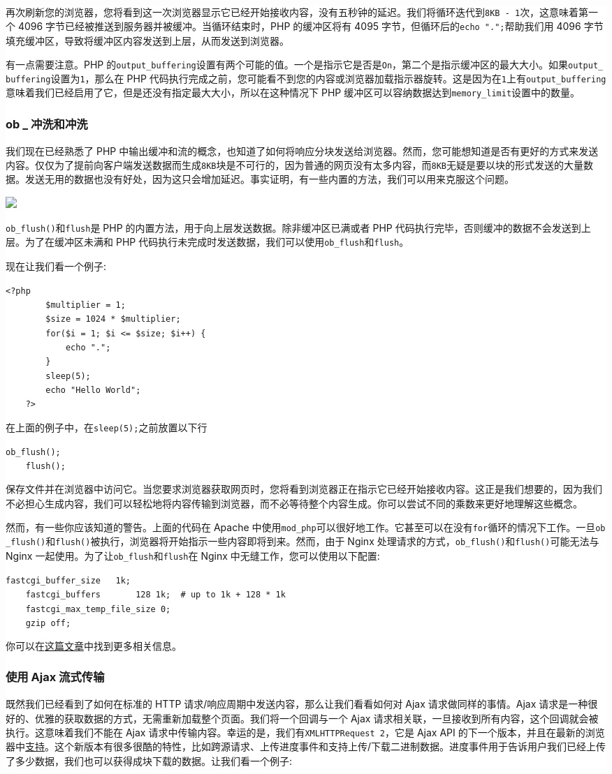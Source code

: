 再次刷新您的浏览器，您将看到这一次浏览器显示它已经开始接收内容，没有五秒钟的延迟。我们将循环迭代到`8KB - 1`次，这意味着第一个 4096 字节已经被推送到服务器并被缓冲。当循环结束时，PHP 的缓冲区将有 4095 字节，但循环后的`echo ".";`帮助我们用 4096 字节填充缓冲区，导致将缓冲区内容发送到上层，从而发送到浏览器。

有一点需要注意。PHP 的`output_buffering`设置有两个可能的值。一个是指示它是否是`On`，第二个是指示缓冲区的最大大小。如果`output_buffering`设置为`1`，那么在 PHP 代码执行完成之前，您可能看不到您的内容或浏览器加载指示器旋转。这是因为在`1`上有`output_buffering`意味着我们已经启用了它，但是还没有指定最大大小，所以在这种情况下 PHP 缓冲区可以容纳数据达到`memory_limit`设置中的数量。

### ob _ 冲洗和冲洗

我们现在已经熟悉了 PHP 中输出缓冲和流的概念，也知道了如何将响应分块发送给浏览器。然而，您可能想知道是否有更好的方式来发送内容。仅仅为了提前向客户端发送数据而生成`8KB`块是不可行的，因为普通的网页没有太多内容，而`8KB`无疑是要以块的形式发送的大量数据。发送无用的数据也没有好处，因为这只会增加延迟。事实证明，有一些内置的方法，我们可以用来克服这个问题。

![](../Images/f202ae795e7f5fd8e18b1e8f6ff3056f.png)

`ob_flush()`和`flush`是 PHP 的内置方法，用于向上层发送数据。除非缓冲区已满或者 PHP 代码执行完毕，否则缓冲的数据不会发送到上层。为了在缓冲区未满和 PHP 代码执行未完成时发送数据，我们可以使用`ob_flush`和`flush`。

现在让我们看一个例子:

```
<?php 
		$multiplier = 1;
		$size = 1024 * $multiplier;
		for($i = 1; $i <= $size; $i++) {
			echo ".";
		}
		sleep(5);
		echo "Hello World";
	?>
```

在上面的例子中，在`sleep(5);`之前放置以下行

```
ob_flush();
	flush();
```

保存文件并在浏览器中访问它。当您要求浏览器获取网页时，您将看到浏览器正在指示它已经开始接收内容。这正是我们想要的，因为我们不必担心生成内容，我们可以轻松地将内容传输到浏览器，而不必等待整个内容生成。你可以尝试不同的乘数来更好地理解这些概念。

然而，有一些你应该知道的警告。上面的代码在 Apache 中使用`mod_php`可以很好地工作。它甚至可以在没有`for`循环的情况下工作。一旦`ob_flush()`和`flush()`被执行，浏览器将开始指示一些内容即将到来。然而，由于 Nginx 处理请求的方式，`ob_flush()`和`flush()`可能无法与 Nginx 一起使用。为了让`ob_flush`和`flush`在 Nginx 中无缝工作，您可以使用以下配置:

```
fastcgi_buffer_size   1k;                              
	fastcgi_buffers       128 1k;  # up to 1k + 128 * 1k
	fastcgi_max_temp_file_size 0;
	gzip off;
```

你可以在[这篇文章](http://www.justincarmony.com/blog/2011/01/24/php-nginx-and-output-flushing/)中找到更多相关信息。

### 使用 Ajax 流式传输

既然我们已经看到了如何在标准的 HTTP 请求/响应周期中发送内容，那么让我们看看如何对 Ajax 请求做同样的事情。Ajax 请求是一种很好的、优雅的获取数据的方式，无需重新加载整个页面。我们将一个回调与一个 Ajax 请求相关联，一旦接收到所有内容，这个回调就会被执行。这意味着我们不能在 Ajax 请求中传输内容。幸运的是，我们有`XMLHTTPRequest 2`，它是 Ajax API 的下一个版本，并且在最新的浏览器中[支持](http://caniuse.com/#feat=xhr2)。这个新版本有很多很酷的特性，比如跨源请求、上传进度事件和支持上传/下载二进制数据。进度事件用于告诉用户我们已经上传了多少数据，我们也可以获得成块下载的数据。让我们看一个例子:
